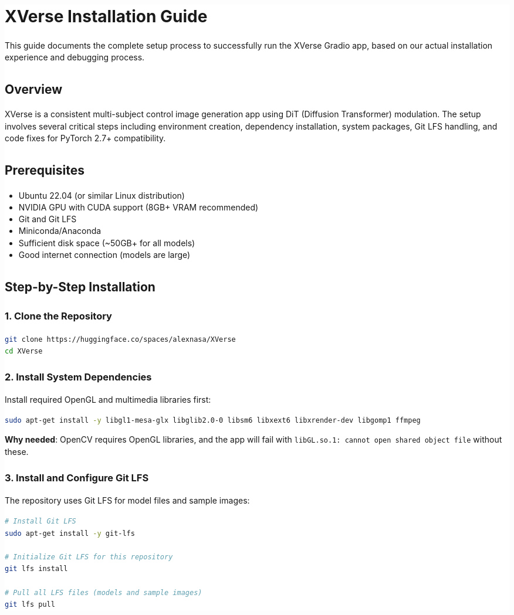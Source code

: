 # XVerse Installation Guide

This guide documents the complete setup process to successfully run the XVerse Gradio app, based on our actual installation experience and debugging process.

## Overview

XVerse is a consistent multi-subject control image generation app using DiT (Diffusion Transformer) modulation. The setup involves several critical steps including environment creation, dependency installation, system packages, Git LFS handling, and code fixes for PyTorch 2.7+ compatibility.

## Prerequisites

- Ubuntu 22.04 (or similar Linux distribution)
- NVIDIA GPU with CUDA support (8GB+ VRAM recommended)
- Git and Git LFS
- Miniconda/Anaconda
- Sufficient disk space (~50GB+ for all models)
- Good internet connection (models are large)

## Step-by-Step Installation

### 1. Clone the Repository

```bash
git clone https://huggingface.co/spaces/alexnasa/XVerse
cd XVerse
```

### 2. Install System Dependencies

Install required OpenGL and multimedia libraries first:

```bash
sudo apt-get install -y libgl1-mesa-glx libglib2.0-0 libsm6 libxext6 libxrender-dev libgomp1 ffmpeg
```

**Why needed**: OpenCV requires OpenGL libraries, and the app will fail with `libGL.so.1: cannot open shared object file` without these.

### 3. Install and Configure Git LFS

The repository uses Git LFS for model files and sample images:

```bash
# Install Git LFS
sudo apt-get install -y git-lfs

# Initialize Git LFS for this repository
git lfs install

# Pull all LFS files (models and sample images)
git lfs pull
```
